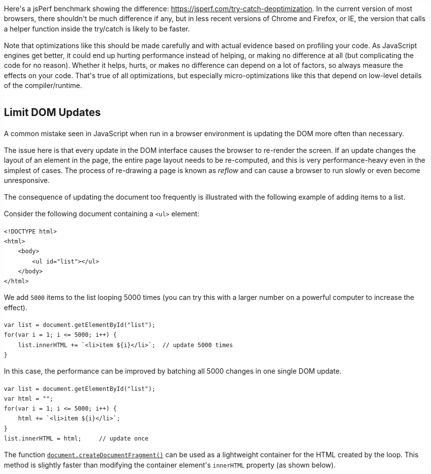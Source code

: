 Here's a jsPerf benchmark showing the difference: https://jsperf.com/try-catch-deoptimization. In the current version of most browsers, there shouldn't be much difference if any, but in less recent versions of Chrome and Firefox, or IE, the version that calls a helper function inside the try/catch is likely to be faster.

Note that optimizations like this should be made carefully and with actual evidence based on profiling your code. As JavaScript engines get better, it could end up hurting performance instead of helping, or making no difference at all (but complicating the code for no reason). Whether it helps, hurts, or makes no difference can depend on a lot of factors, so always measure the effects on your code. That's true of all optimizations, but especially micro-optimizations like this that depend on low-level details of the compiler/runtime.

## Limit DOM Updates
A common mistake seen in JavaScript when run in a browser environment is updating the DOM more often than necessary. 

The issue here is that every update in the DOM interface causes the browser to re-render the screen. If an update changes the layout of an element in the page, the entire page layout needs to be re-computed, and this is very performance-heavy even in the simplest of cases. The process of re-drawing a page is known as _reflow_ and  can cause a browser to run slowly or even become unresponsive.

The consequence of updating the document too frequently is illustrated with the following example of adding items to a list.

Consider the following document containing a `<ul>` element:



    <!DOCTYPE html>
    <html>
        <body>
            <ul id="list"></ul>
        </body>
    </html>

We add `5000` items to the list looping 5000 times (you can try this with a larger number on a powerful computer to increase the effect).



    var list = document.getElementById("list");
    for(var i = 1; i <= 5000; i++) {             
        list.innerHTML += `<li>item ${i}</li>`;  // update 5000 times
    }

In this case, the performance can be improved by batching all 5000 changes in one single DOM update.



    var list = document.getElementById("list");
    var html = "";
    for(var i = 1; i <= 5000; i++) {
        html += `<li>item ${i}</li>`;
    }
    list.innerHTML = html;     // update once

The function [`document.createDocumentFragment()`][1] can be used as a lightweight container for the HTML created by the loop. This method is slightly faster than modifying the container element's `innerHTML` property (as shown below).


[1]: https://developer.mozilla.org/en-US/docs/Web/API/Document/createDocumentFragment
  [1]: https://developer.mozilla.org/en-US/docs/Web/API/Performance
  [2]: https://nodejs.org/api/process.html#process_process_hrtime_time
  [3]: https://developer.mozilla.org/en-US/docs/Web/API/Console/time
  [4]: https://developer.mozilla.org/en-US/docs/Web/JavaScript/Reference/Global_Objects/Date/now
  [5]: http://www.unixtimestamp.com/
  [6]: https://developer.mozilla.org/en-US/docs/Web/JavaScript/Reference/Global_Objects/Number
  [7]: https://developer.mozilla.org/en-US/docs/Web/API/Performance/now
  [8]: https://developer.mozilla.org/en-US/docs/Web/API/DOMHighResTimeStamp
  [9]: https://developer.mozilla.org/en-US/docs/Web/API/Performance/now#Browser_compatibility
  [1]: http://i.stack.imgur.com/2fkTB.png
  [1]: https://developer.mozilla.org/en-US/docs/Web/JavaScript/The_performance_hazards_of__[[Prototype]]_mutation#How_JavaScript_engines_optimize_property_accesses